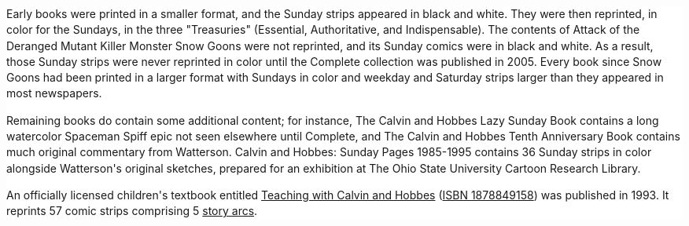 

Early books were printed in a smaller format, and the Sunday strips appeared in black and white. They were then reprinted, in color for the Sundays, in the three "Treasuries" (Essential, Authoritative, and Indispensable). The contents of Attack of the Deranged Mutant Killer Monster Snow Goons were not reprinted, and its Sunday comics were in black and white. As a result, those Sunday strips were never reprinted in color until the Complete collection was published in 2005. Every book since Snow Goons had been printed in a larger format with Sundays in color and weekday and Saturday strips larger than they appeared in most newspapers.

Remaining books do contain some additional content; for instance, The Calvin and Hobbes Lazy Sunday Book contains a long watercolor Spaceman Spiff epic not seen elsewhere until Complete, and The Calvin and Hobbes Tenth Anniversary Book contains much original commentary from Watterson. Calvin and Hobbes: Sunday Pages 1985-1995 contains 36 Sunday strips in color alongside Watterson's original sketches, prepared for an exhibition at The Ohio State University Cartoon Research Library.

An officially licensed children's textbook entitled [Teaching with Calvin and Hobbes](https://calvinandhobbes.fandom.com/wiki/Teaching_with_Calvin_and_Hobbes) ([ISBN 1878849158](https://calvinandhobbes.fandom.com/wiki/ISBN_1878849158?action=edit&redlink=1)) was published in 1993. It reprints 57 comic strips comprising 5 [story arcs](https://calvinandhobbes.fandom.com/wiki/Story_arcs).



